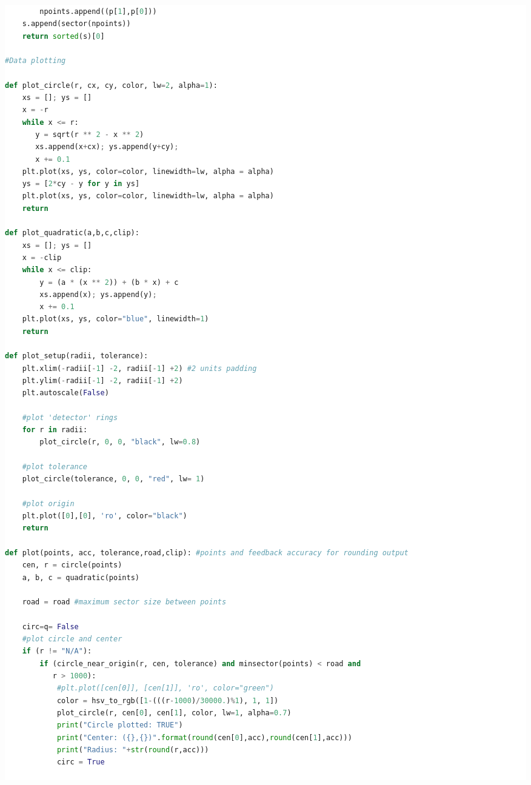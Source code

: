 ```python
        npoints.append((p[1],p[0]))
    s.append(sector(npoints))
    return sorted(s)[0]

#Data plotting

def plot_circle(r, cx, cy, color, lw=2, alpha=1):
    xs = []; ys = []
    x = -r
    while x <= r:
       y = sqrt(r ** 2 - x ** 2)
       xs.append(x+cx); ys.append(y+cy);
       x += 0.1
    plt.plot(xs, ys, color=color, linewidth=lw, alpha = alpha)
    ys = [2*cy - y for y in ys]
    plt.plot(xs, ys, color=color, linewidth=lw, alpha = alpha) 
    return

def plot_quadratic(a,b,c,clip):
    xs = []; ys = []
    x = -clip
    while x <= clip:
        y = (a * (x ** 2)) + (b * x) + c
        xs.append(x); ys.append(y);
        x += 0.1
    plt.plot(xs, ys, color="blue", linewidth=1)
    return

def plot_setup(radii, tolerance):
    plt.xlim(-radii[-1] -2, radii[-1] +2) #2 units padding
    plt.ylim(-radii[-1] -2, radii[-1] +2)
    plt.autoscale(False)
    
    #plot 'detector' rings
    for r in radii:
        plot_circle(r, 0, 0, "black", lw=0.8)
    
    #plot tolerance
    plot_circle(tolerance, 0, 0, "red", lw= 1)
    
    #plot origin
    plt.plot([0],[0], 'ro', color="black")
    return

def plot(points, acc, tolerance,road,clip): #points and feedback accuracy for rounding output
    cen, r = circle(points)
    a, b, c = quadratic(points)
    
    road = road #maximum sector size between points
    
    circ=q= False
    #plot circle and center
    if (r != "N/A"):
        if (circle_near_origin(r, cen, tolerance) and minsector(points) < road and
           r > 1000):
            #plt.plot([cen[0]], [cen[1]], 'ro', color="green")
            color = hsv_to_rgb([1-(((r-1000)/30000.)%1), 1, 1])
            plot_circle(r, cen[0], cen[1], color, lw=1, alpha=0.7)
            print("Circle plotted: TRUE")
            print("Center: ({},{})".format(round(cen[0],acc),round(cen[1],acc)))
            print("Radius: "+str(round(r,acc)))
            circ = True
    
```